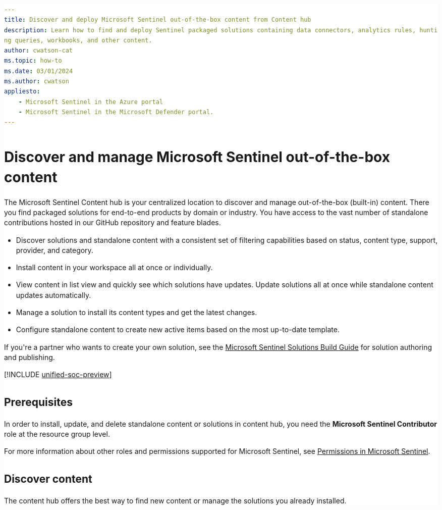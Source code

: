 ```yaml
---
title: Discover and deploy Microsoft Sentinel out-of-the-box content from Content hub
description: Learn how to find and deploy Sentinel packaged solutions containing data connectors, analytics rules, hunting queries, workbooks, and other content.
author: cwatson-cat
ms.topic: how-to
ms.date: 03/01/2024
ms.author: cwatson
appliesto:
    - Microsoft Sentinel in the Azure portal
    - Microsoft Sentinel in the Microsoft Defender portal.
---
```


# Discover and manage Microsoft Sentinel out-of-the-box content

The Microsoft Sentinel Content hub is your centralized location to discover and manage out-of-the-box (built-in) content. There you find packaged solutions for end-to-end products by domain or industry. You have access to the vast number of standalone contributions hosted in our GitHub repository and feature blades.

- Discover solutions and standalone content with a consistent set of filtering capabilities based on status, content type, support, provider, and category.

- Install content in your workspace all at once or individually. 

- View content in list view and quickly see which solutions have updates. Update solutions all at once while standalone content updates automatically.

- Manage a solution to install its content types and get the latest changes.

- Configure standalone content to create new active items based on the most up-to-date template.

If you're a partner who wants to create your own solution, see the [Microsoft Sentinel Solutions Build Guide](https://aka.ms/sentinelsolutionsbuildguide) for solution authoring and publishing.

[!INCLUDE [unified-soc-preview](includes/unified-soc-preview.md)]

## Prerequisites

In order to install, update, and delete standalone content or solutions in content hub, you need the **Microsoft Sentinel Contributor** role at the resource group level.

For more information about other roles and permissions supported for Microsoft Sentinel, see [Permissions in Microsoft Sentinel](roles.md).
  

## Discover content

The content hub offers the best way to find new content or manage the solutions you already installed. 

